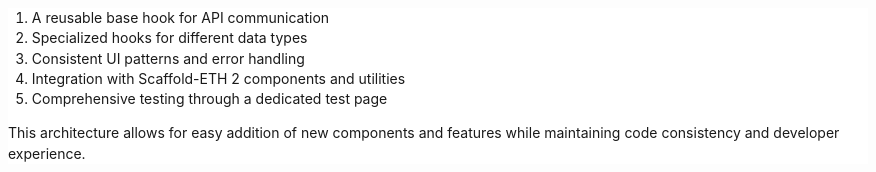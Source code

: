 1. A reusable base hook for API communication
2. Specialized hooks for different data types
3. Consistent UI patterns and error handling
4. Integration with Scaffold-ETH 2 components and utilities
5. Comprehensive testing through a dedicated test page

This architecture allows for easy addition of new components and features while maintaining code consistency and developer experience.
